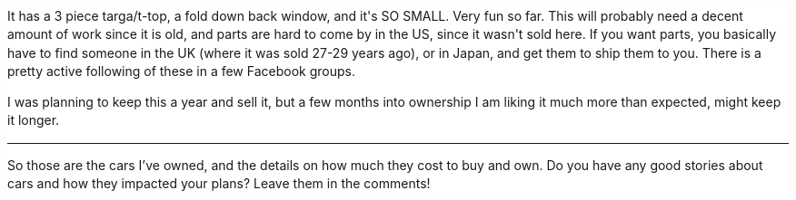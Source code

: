 It has a 3 piece targa/t-top, a fold down back window, and it's SO SMALL. Very fun so far. This will probably need a decent amount of work since it is old, and parts are hard to come by in the US, since it wasn't sold here. If you want parts, you basically have to find someone in the UK (where it was sold 27-29 years ago), or in Japan, and get them to ship them to you. There is a pretty active following of these in a few Facebook groups.

I was planning to keep this a year and sell it, but a few months into ownership I am liking it much more than expected, might keep it longer. 

----
So those are the cars I’ve owned, and the details on how much they cost to buy and own. Do you have any good stories about cars and how they impacted your plans? Leave them in the comments!
